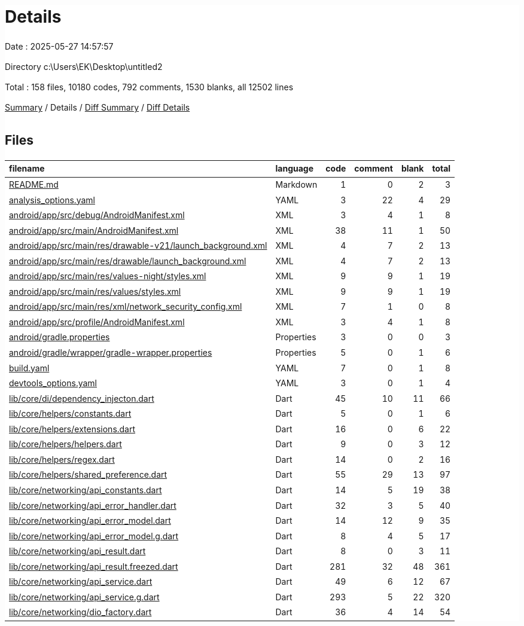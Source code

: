# Details

Date : 2025-05-27 14:57:57

Directory c:\\Users\\EK\\Desktop\\untitled2

Total : 158 files,  10180 codes, 792 comments, 1530 blanks, all 12502 lines

[Summary](results.md) / Details / [Diff Summary](diff.md) / [Diff Details](diff-details.md)

## Files
| filename | language | code | comment | blank | total |
| :--- | :--- | ---: | ---: | ---: | ---: |
| [README.md](/README.md) | Markdown | 1 | 0 | 2 | 3 |
| [analysis\_options.yaml](/analysis_options.yaml) | YAML | 3 | 22 | 4 | 29 |
| [android/app/src/debug/AndroidManifest.xml](/android/app/src/debug/AndroidManifest.xml) | XML | 3 | 4 | 1 | 8 |
| [android/app/src/main/AndroidManifest.xml](/android/app/src/main/AndroidManifest.xml) | XML | 38 | 11 | 1 | 50 |
| [android/app/src/main/res/drawable-v21/launch\_background.xml](/android/app/src/main/res/drawable-v21/launch_background.xml) | XML | 4 | 7 | 2 | 13 |
| [android/app/src/main/res/drawable/launch\_background.xml](/android/app/src/main/res/drawable/launch_background.xml) | XML | 4 | 7 | 2 | 13 |
| [android/app/src/main/res/values-night/styles.xml](/android/app/src/main/res/values-night/styles.xml) | XML | 9 | 9 | 1 | 19 |
| [android/app/src/main/res/values/styles.xml](/android/app/src/main/res/values/styles.xml) | XML | 9 | 9 | 1 | 19 |
| [android/app/src/main/res/xml/network\_security\_config.xml](/android/app/src/main/res/xml/network_security_config.xml) | XML | 7 | 1 | 0 | 8 |
| [android/app/src/profile/AndroidManifest.xml](/android/app/src/profile/AndroidManifest.xml) | XML | 3 | 4 | 1 | 8 |
| [android/gradle.properties](/android/gradle.properties) | Properties | 3 | 0 | 0 | 3 |
| [android/gradle/wrapper/gradle-wrapper.properties](/android/gradle/wrapper/gradle-wrapper.properties) | Properties | 5 | 0 | 1 | 6 |
| [build.yaml](/build.yaml) | YAML | 7 | 0 | 1 | 8 |
| [devtools\_options.yaml](/devtools_options.yaml) | YAML | 3 | 0 | 1 | 4 |
| [lib/core/di/dependency\_injecton.dart](/lib/core/di/dependency_injecton.dart) | Dart | 45 | 10 | 11 | 66 |
| [lib/core/helpers/constants.dart](/lib/core/helpers/constants.dart) | Dart | 5 | 0 | 1 | 6 |
| [lib/core/helpers/extensions.dart](/lib/core/helpers/extensions.dart) | Dart | 16 | 0 | 6 | 22 |
| [lib/core/helpers/helpers.dart](/lib/core/helpers/helpers.dart) | Dart | 9 | 0 | 3 | 12 |
| [lib/core/helpers/regex.dart](/lib/core/helpers/regex.dart) | Dart | 14 | 0 | 2 | 16 |
| [lib/core/helpers/shared\_preference.dart](/lib/core/helpers/shared_preference.dart) | Dart | 55 | 29 | 13 | 97 |
| [lib/core/networking/api\_constants.dart](/lib/core/networking/api_constants.dart) | Dart | 14 | 5 | 19 | 38 |
| [lib/core/networking/api\_error\_handler.dart](/lib/core/networking/api_error_handler.dart) | Dart | 32 | 3 | 5 | 40 |
| [lib/core/networking/api\_error\_model.dart](/lib/core/networking/api_error_model.dart) | Dart | 14 | 12 | 9 | 35 |
| [lib/core/networking/api\_error\_model.g.dart](/lib/core/networking/api_error_model.g.dart) | Dart | 8 | 4 | 5 | 17 |
| [lib/core/networking/api\_result.dart](/lib/core/networking/api_result.dart) | Dart | 8 | 0 | 3 | 11 |
| [lib/core/networking/api\_result.freezed.dart](/lib/core/networking/api_result.freezed.dart) | Dart | 281 | 32 | 48 | 361 |
| [lib/core/networking/api\_service.dart](/lib/core/networking/api_service.dart) | Dart | 49 | 6 | 12 | 67 |
| [lib/core/networking/api\_service.g.dart](/lib/core/networking/api_service.g.dart) | Dart | 293 | 5 | 22 | 320 |
| [lib/core/networking/dio\_factory.dart](/lib/core/networking/dio_factory.dart) | Dart | 36 | 4 | 14 | 54 |